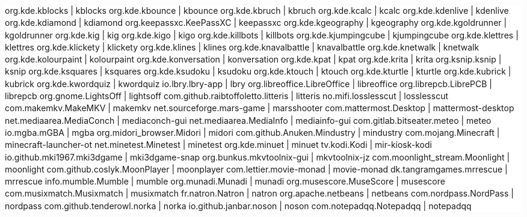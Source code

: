org.kde.kblocks | kblocks
org.kde.kbounce | kbounce
org.kde.kbruch | kbruch
org.kde.kcalc | kcalc
org.kde.kdenlive | kdenlive
org.kde.kdiamond | kdiamond
org.keepassxc.KeePassXC | keepassxc
org.kde.kgeography | kgeography
org.kde.kgoldrunner | kgoldrunner
org.kde.kig | kig
org.kde.kigo | kigo
org.kde.killbots | killbots
org.kde.kjumpingcube | kjumpingcube
org.kde.klettres | klettres
org.kde.klickety | klickety
org.kde.klines | klines
org.kde.knavalbattle | knavalbattle
org.kde.knetwalk | knetwalk
org.kde.kolourpaint | kolourpaint
org.kde.konversation | konversation
org.kde.kpat | kpat
org.kde.krita | krita
org.ksnip.ksnip | ksnip
org.kde.ksquares | ksquares
org.kde.ksudoku | ksudoku
org.kde.ktouch | ktouch
org.kde.kturtle | kturtle
org.kde.kubrick | kubrick
org.kde.kwordquiz | kwordquiz
io.lbry.lbry-app | lbry
org.libreoffice.LibreOffice | libreoffice
org.librepcb.LibrePCB | librepcb
org.gnome.LightsOff | lightsoff
com.github.raibtoffoletto.litteris | litteris
no.mifi.losslesscut | losslesscut
com.makemkv.MakeMKV | makemkv
net.sourceforge.mars-game | marsshooter
com.mattermost.Desktop | mattermost-desktop
net.mediaarea.MediaConch | mediaconch-gui
net.mediaarea.MediaInfo | mediainfo-gui
com.gitlab.bitseater.meteo | meteo
io.mgba.mGBA | mgba
org.midori_browser.Midori | midori
com.github.Anuken.Mindustry | mindustry
com.mojang.Minecraft | minecraft-launcher-ot
net.minetest.Minetest | minetest
org.kde.minuet | minuet
tv.kodi.Kodi | mir-kiosk-kodi
io.github.mki1967.mki3dgame | mki3dgame-snap
org.bunkus.mkvtoolnix-gui | mkvtoolnix-jz
com.moonlight_stream.Moonlight | moonlight
com.github.coslyk.MoonPlayer | moonplayer
com.lettier.movie-monad | movie-monad
dk.tangramgames.mrrescue | mrrescue
info.mumble.Mumble | mumble
org.munadi.Munadi | munadi
org.musescore.MuseScore | musescore
com.musixmatch.Musixmatch | musixmatch
fr.natron.Natron | natron
org.apache.netbeans | netbeans
com.nordpass.NordPass | nordpass
com.github.tenderowl.norka | norka
io.github.janbar.noson | noson
com.notepadqq.Notepadqq | notepadqq
